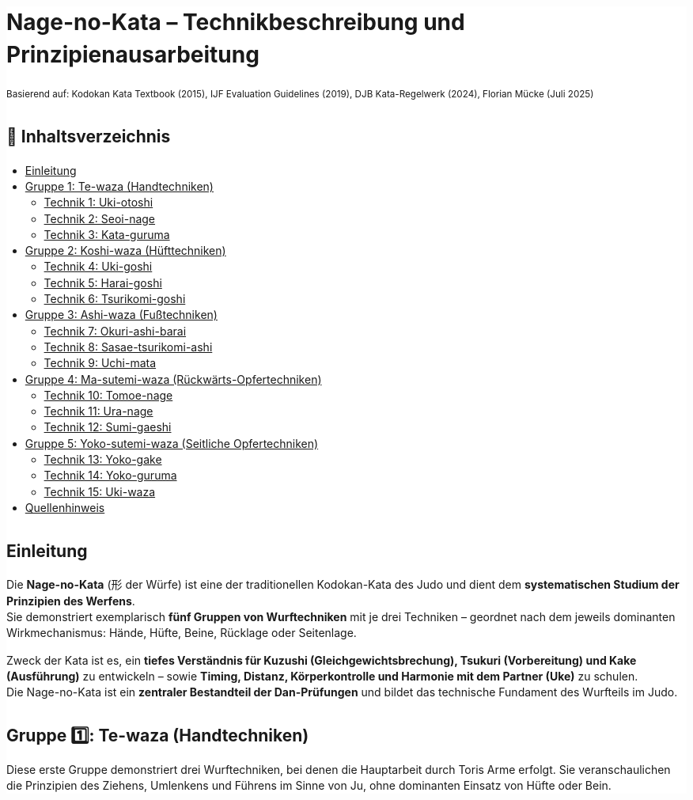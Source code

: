 # Nage-no-Kata – Technikbeschreibung und Prinzipienausarbeitung
<small>Basierend auf: Kodokan Kata Textbook (2015), IJF Evaluation Guidelines (2019), DJB Kata-Regelwerk (2024), Florian Mücke (Juli 2025)</small>

## 📑 Inhaltsverzeichnis

- [Einleitung](#einleitung)
- [Gruppe 1: Te-waza (Handtechniken)](#gruppe-1-te-waza-handtechniken)
  - [Technik 1: Uki-otoshi](#technik-1-uki-otoshi--fallzug)
  - [Technik 2: Seoi-nage](#technik-2-seoi-nage--schulterwurf)
  - [Technik 3: Kata-guruma](#technik-3-kata-guruma--schulterrad)
- [Gruppe 2: Koshi-waza (Hüfttechniken)](#gruppe-2-koshi-waza-hüfttechniken)
  - [Technik 4: Uki-goshi](#technik-4-uki-goshi--hüftschwung)
  - [Technik 5: Harai-goshi](#technik-5-harai-goshi--hüftfeger)
  - [Technik 6: Tsurikomi-goshi](#technik-6-tsurikomi-goshi--hüftwurf-mit-zug-und-heben)
- [Gruppe 3: Ashi-waza (Fußtechniken)](#gruppe-3-ashi-waza-fußtechniken)
  - [Technik 7: Okuri-ashi-barai](#technik-7-okuri-ashi-barai--gleitender-fußfeger)
  - [Technik 8: Sasae-tsurikomi-ashi](#technik-8-sasae-tsurikomi-ashi--blockierender-hebe-fußwurf)
  - [Technik 9: Uchi-mata](#technik-9-uchi-mata--innerer-schenkelwurf)
- [Gruppe 4: Ma-sutemi-waza (Rückwärts-Opfertechniken)](#gruppe-4-ma-sutemi-waza-rückwärts-opfertechniken)
  - [Technik 10: Tomoe-nage](#technik-10-tomoe-nage--kreiswurf)
  - [Technik 11: Ura-nage](#technik-11-ura-nage--rückwurf)
  - [Technik 12: Sumi-gaeshi](#technik-12-sumi-gaeshi--eckendrehwurf)
- [Gruppe 5: Yoko-sutemi-waza (Seitliche Opfertechniken)](#gruppe-5-yoko-sutemi-waza-seitliche-opfertechniken)
  - [Technik 13: Yoko-gake](#technik-13-yoko-gake--seitliches-einhängen)
  - [Technik 14: Yoko-guruma](#technik-14-yoko-guruma--seitenrad)
  - [Technik 15: Uki-waza](#technik-15-uki-waza--schwebewurf)
- [Quellenhinweis](#-quellenhinweis)


## Einleitung

Die **Nage-no-Kata** (形 der Würfe) ist eine der traditionellen Kodokan-Kata des Judo und dient dem **systematischen Studium der Prinzipien des Werfens**.  
Sie demonstriert exemplarisch **fünf Gruppen von Wurftechniken** mit je drei Techniken – geordnet nach dem jeweils dominanten Wirkmechanismus: Hände, Hüfte, Beine, Rücklage oder Seitenlage.

Zweck der Kata ist es, ein **tiefes Verständnis für Kuzushi (Gleichgewichtsbrechung), Tsukuri (Vorbereitung) und Kake (Ausführung)** zu entwickeln – sowie **Timing, Distanz, Körperkontrolle und Harmonie mit dem Partner (Uke)** zu schulen.  
Die Nage-no-Kata ist ein **zentraler Bestandteil der Dan-Prüfungen** und bildet das technische Fundament des Wurfteils im Judo.


## Gruppe 1️⃣: Te-waza (Handtechniken)

Diese erste Gruppe demonstriert drei Wurftechniken, bei denen die Hauptarbeit durch Toris Arme erfolgt. Sie veranschaulichen die Prinzipien des Ziehens, Umlenkens und Führens im Sinne von Ju, ohne dominanten Einsatz von Hüfte oder Bein.
